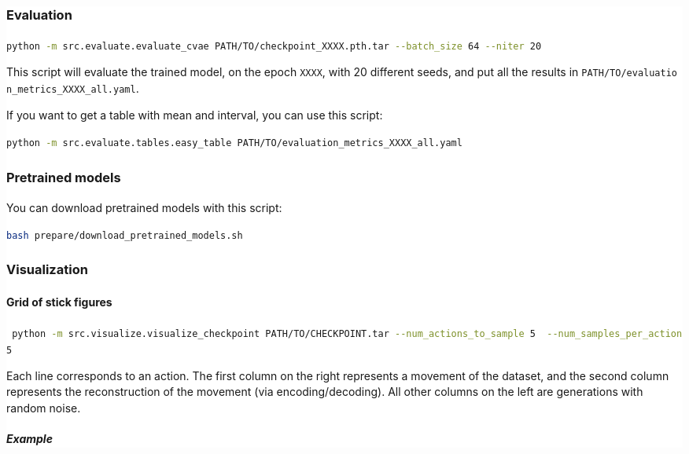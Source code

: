 ### Evaluation
```bash
python -m src.evaluate.evaluate_cvae PATH/TO/checkpoint_XXXX.pth.tar --batch_size 64 --niter 20
```
This script will evaluate the trained model, on the epoch ``XXXX``, with 20 different seeds, and put all the results in ``PATH/TO/evaluation_metrics_XXXX_all.yaml``.

If you want to get a table with mean and interval, you can use this script:

```bash
python -m src.evaluate.tables.easy_table PATH/TO/evaluation_metrics_XXXX_all.yaml
```


### Pretrained models
You can download pretrained models with this script:
```bash
bash prepare/download_pretrained_models.sh
```


### Visualization
#### Grid of stick figures
```bash
 python -m src.visualize.visualize_checkpoint PATH/TO/CHECKPOINT.tar --num_actions_to_sample 5  --num_samples_per_action 5
```

Each line corresponds to an action.
The first column on the right represents a movement of the dataset, and the second column represents the reconstruction of the movement (via encoding/decoding). All other columns on the left are generations with random noise.

##### Example